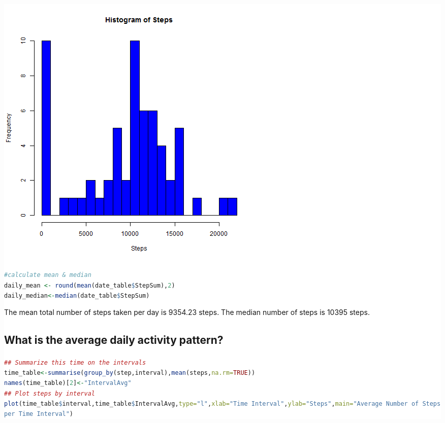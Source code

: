 ![plot of chunk showtable](figure/showtable-1.png) 

```r
#calculate mean & median
daily_mean <- round(mean(date_table$StepSum),2)
daily_median<-median(date_table$StepSum)
```

The mean total number of steps taken per day is 9354.23 steps. The median number of steps is 10395 steps.

## What is the average daily activity pattern?

```r
## Summarize this time on the intervals
time_table<-summarise(group_by(step,interval),mean(steps,na.rm=TRUE))
names(time_table)[2]<-"IntervalAvg"
## Plot steps by interval
plot(time_table$interval,time_table$IntervalAvg,type="l",xlab="Time Interval",ylab="Steps",main="Average Number of Steps per Time Interval")
```
